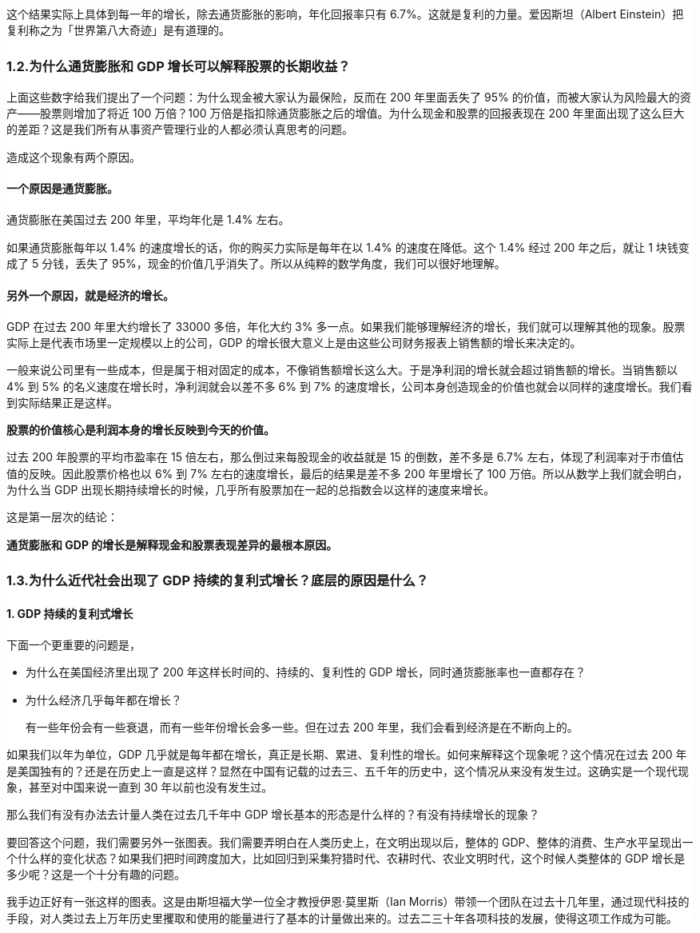 这个结果实际上具体到每一年的增长，除去通货膨胀的影响，年化回报率只有 6.7%。这就是复利的力量。爱因斯坦（Albert Einstein）把复利称之为「世界第八大奇迹」是有道理的。



### 1.2.为什么通货膨胀和 GDP 增长可以解释股票的长期收益？

上面这些数字给我们提出了一个问题：为什么现金被大家认为最保险，反而在 200 年里面丢失了 95% 的价值，而被大家认为风险最大的资产——股票则增加了将近 100 万倍？100 万倍是指扣除通货膨胀之后的增值。为什么现金和股票的回报表现在 200 年里面出现了这么巨大的差距？这是我们所有从事资产管理行业的人都必须认真思考的问题。

造成这个现象有两个原因。

#### 一个原因是通货膨胀。

通货膨胀在美国过去 200 年里，平均年化是 1.4% 左右。

如果通货膨胀每年以 1.4% 的速度增长的话，你的购买力实际是每年在以 1.4% 的速度在降低。这个 1.4% 经过 200 年之后，就让 1 块钱变成了 5 分钱，丢失了 95%，现金的价值几乎消失了。所以从纯粹的数学角度，我们可以很好地理解。

#### 另外一个原因，就是经济的增长。

GDP 在过去 200 年里大约增长了 33000 多倍，年化大约 3% 多一点。如果我们能够理解经济的增长，我们就可以理解其他的现象。股票实际上是代表市场里一定规模以上的公司，GDP 的增长很大意义上是由这些公司财务报表上销售额的增长来决定的。

一般来说公司里有一些成本，但是属于相对固定的成本，不像销售额增长这么大。于是净利润的增长就会超过销售额的增长。当销售额以 4% 到 5% 的名义速度在增长时，净利润就会以差不多 6% 到 7% 的速度增长，公司本身创造现金的价值也就会以同样的速度增长。我们看到实际结果正是这样。



**股票的价值核心是利润本身的增长反映到今天的价值。**

过去 200 年股票的平均市盈率在 15 倍左右，那么倒过来每股现金的收益就是 15 的倒数，差不多是 6.7% 左右，体现了利润率对于市值估值的反映。因此股票价格也以 6% 到 7% 左右的速度增长，最后的结果是差不多 200 年里增长了 100 万倍。所以从数学上我们就会明白，为什么当 GDP 出现长期持续增长的时候，几乎所有股票加在一起的总指数会以这样的速度来增长。

这是第一层次的结论：

**通货膨胀和 GDP 的增长是解释现金和股票表现差异的最根本原因。**



### 1.3.为什么近代社会出现了 GDP 持续的复利式增长？底层的原因是什么？

#### 1. GDP 持续的复利式增长

下面一个更重要的问题是，

- 为什么在美国经济里出现了 200 年这样长时间的、持续的、复利性的 GDP 增长，同时通货膨胀率也一直都存在？

- 为什么经济几乎每年都在增长？

  有一些年份会有一些衰退，而有一些年份增长会多一些。但在过去 200 年里，我们会看到经济是在不断向上的。

如果我们以年为单位，GDP 几乎就是每年都在增长，真正是长期、累进、复利性的增长。如何来解释这个现象呢？这个情况在过去 200 年是美国独有的？还是在历史上一直是这样？显然在中国有记载的过去三、五千年的历史中，这个情况从来没有发生过。这确实是一个现代现象，甚至对中国来说一直到 30 年以前也没有发生过。

那么我们有没有办法去计量人类在过去几千年中 GDP 增长基本的形态是什么样的？有没有持续增长的现象？

要回答这个问题，我们需要另外一张图表。我们需要弄明白在人类历史上，在文明出现以后，整体的 GDP、整体的消费、生产水平呈现出一个什么样的变化状态？如果我们把时间跨度加大，比如回归到采集狩猎时代、农耕时代、农业文明时代，这个时候人类整体的 GDP 增长是多少呢？这是一个十分有趣的问题。

我手边正好有一张这样的图表。这是由斯坦福大学一位全才教授伊恩·莫里斯（Ian Morris）带领一个团队在过去十几年里，通过现代科技的手段，对人类过去上万年历史里攫取和使用的能量进行了基本的计量做出来的。过去二三十年各项科技的发展，使得这项工作成为可能。
